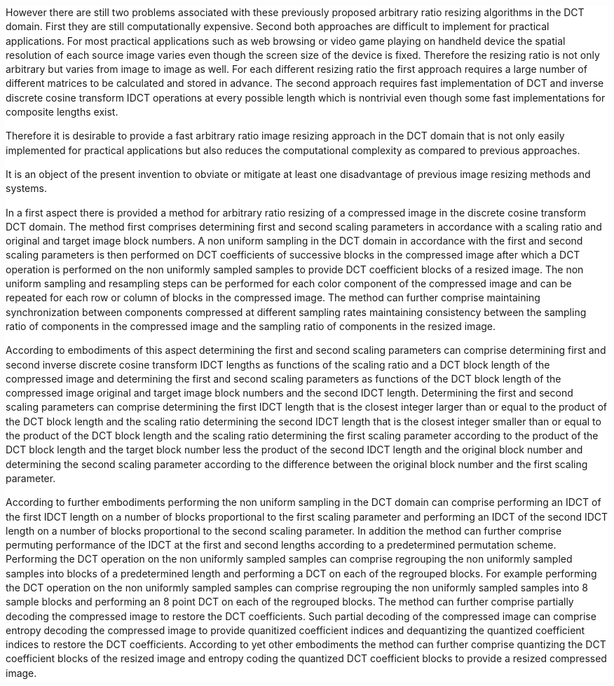 However there are still two problems associated with these previously proposed arbitrary ratio resizing algorithms in the DCT domain. First they are still computationally expensive. Second both approaches are difficult to implement for practical applications. For most practical applications such as web browsing or video game playing on handheld device the spatial resolution of each source image varies even though the screen size of the device is fixed. Therefore the resizing ratio is not only arbitrary but varies from image to image as well. For each different resizing ratio the first approach requires a large number of different matrices to be calculated and stored in advance. The second approach requires fast implementation of DCT and inverse discrete cosine transform IDCT operations at every possible length which is nontrivial even though some fast implementations for composite lengths exist.

Therefore it is desirable to provide a fast arbitrary ratio image resizing approach in the DCT domain that is not only easily implemented for practical applications but also reduces the computational complexity as compared to previous approaches.

It is an object of the present invention to obviate or mitigate at least one disadvantage of previous image resizing methods and systems.

In a first aspect there is provided a method for arbitrary ratio resizing of a compressed image in the discrete cosine transform DCT domain. The method first comprises determining first and second scaling parameters in accordance with a scaling ratio and original and target image block numbers. A non uniform sampling in the DCT domain in accordance with the first and second scaling parameters is then performed on DCT coefficients of successive blocks in the compressed image after which a DCT operation is performed on the non uniformly sampled samples to provide DCT coefficient blocks of a resized image. The non uniform sampling and resampling steps can be performed for each color component of the compressed image and can be repeated for each row or column of blocks in the compressed image. The method can further comprise maintaining synchronization between components compressed at different sampling rates maintaining consistency between the sampling ratio of components in the compressed image and the sampling ratio of components in the resized image.

According to embodiments of this aspect determining the first and second scaling parameters can comprise determining first and second inverse discrete cosine transform IDCT lengths as functions of the scaling ratio and a DCT block length of the compressed image and determining the first and second scaling parameters as functions of the DCT block length of the compressed image original and target image block numbers and the second IDCT length. Determining the first and second scaling parameters can comprise determining the first IDCT length that is the closest integer larger than or equal to the product of the DCT block length and the scaling ratio determining the second IDCT length that is the closest integer smaller than or equal to the product of the DCT block length and the scaling ratio determining the first scaling parameter according to the product of the DCT block length and the target block number less the product of the second IDCT length and the original block number and determining the second scaling parameter according to the difference between the original block number and the first scaling parameter.

According to further embodiments performing the non uniform sampling in the DCT domain can comprise performing an IDCT of the first IDCT length on a number of blocks proportional to the first scaling parameter and performing an IDCT of the second IDCT length on a number of blocks proportional to the second scaling parameter. In addition the method can further comprise permuting performance of the IDCT at the first and second lengths according to a predetermined permutation scheme. Performing the DCT operation on the non uniformly sampled samples can comprise regrouping the non uniformly sampled samples into blocks of a predetermined length and performing a DCT on each of the regrouped blocks. For example performing the DCT operation on the non uniformly sampled samples can comprise regrouping the non uniformly sampled samples into 8 sample blocks and performing an 8 point DCT on each of the regrouped blocks. The method can further comprise partially decoding the compressed image to restore the DCT coefficients. Such partial decoding of the compressed image can comprise entropy decoding the compressed image to provide quanitized coefficient indices and dequantizing the quantized coefficient indices to restore the DCT coefficients. According to yet other embodiments the method can further comprise quantizing the DCT coefficient blocks of the resized image and entropy coding the quantized DCT coefficient blocks to provide a resized compressed image.
